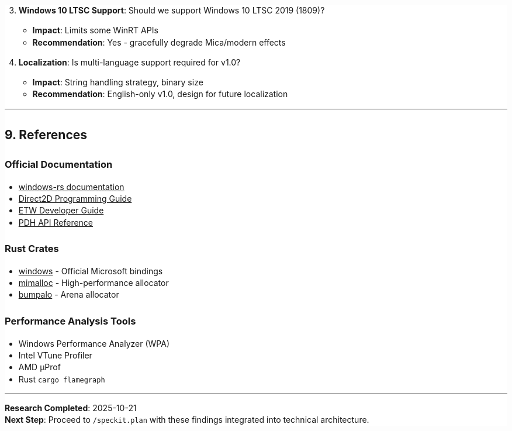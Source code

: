 3. **Windows 10 LTSC Support**: Should we support Windows 10 LTSC 2019 (1809)?
   - **Impact**: Limits some WinRT APIs
   - **Recommendation**: Yes - gracefully degrade Mica/modern effects

4. **Localization**: Is multi-language support required for v1.0?
   - **Impact**: String handling strategy, binary size
   - **Recommendation**: English-only v1.0, design for future localization

---

## 9. References

### Official Documentation
- [windows-rs documentation](https://microsoft.github.io/windows-docs-rs/)
- [Direct2D Programming Guide](https://learn.microsoft.com/en-us/windows/win32/direct2d/direct2d-overview)
- [ETW Developer Guide](https://learn.microsoft.com/en-us/windows/win32/etw/about-event-tracing)
- [PDH API Reference](https://learn.microsoft.com/en-us/windows/win32/perfctrs/using-the-pdh-functions-to-consume-counter-data)

### Rust Crates
- [windows](https://crates.io/crates/windows) - Official Microsoft bindings
- [mimalloc](https://crates.io/crates/mimalloc) - High-performance allocator
- [bumpalo](https://crates.io/crates/bumpalo) - Arena allocator

### Performance Analysis Tools
- Windows Performance Analyzer (WPA)
- Intel VTune Profiler
- AMD μProf
- Rust `cargo flamegraph`

---

**Research Completed**: 2025-10-21  
**Next Step**: Proceed to `/speckit.plan` with these findings integrated into technical architecture.

